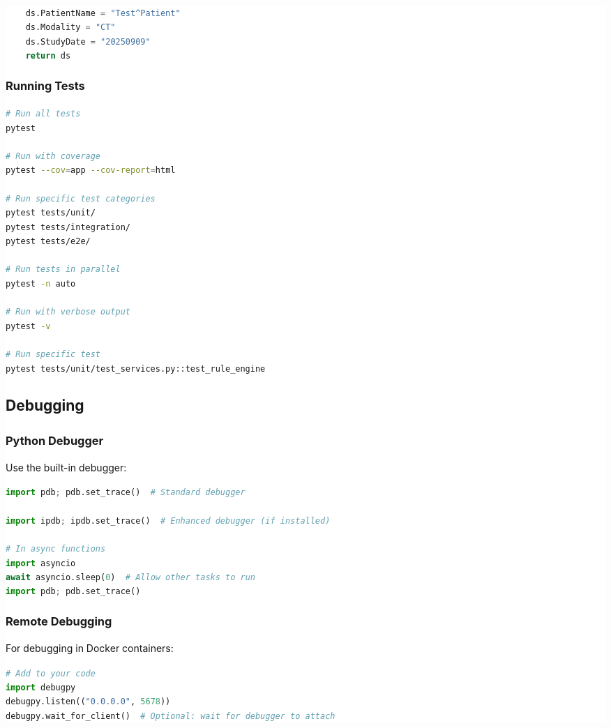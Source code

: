 ```python
    ds.PatientName = "Test^Patient"
    ds.Modality = "CT"
    ds.StudyDate = "20250909"
    return ds
```

### Running Tests

```bash
# Run all tests
pytest

# Run with coverage
pytest --cov=app --cov-report=html

# Run specific test categories
pytest tests/unit/
pytest tests/integration/
pytest tests/e2e/

# Run tests in parallel
pytest -n auto

# Run with verbose output
pytest -v

# Run specific test
pytest tests/unit/test_services.py::test_rule_engine
```

## Debugging

### Python Debugger

Use the built-in debugger:

```python
import pdb; pdb.set_trace()  # Standard debugger

import ipdb; ipdb.set_trace()  # Enhanced debugger (if installed)

# In async functions
import asyncio
await asyncio.sleep(0)  # Allow other tasks to run
import pdb; pdb.set_trace()
```

### Remote Debugging

For debugging in Docker containers:

```python
# Add to your code
import debugpy
debugpy.listen(("0.0.0.0", 5678))
debugpy.wait_for_client()  # Optional: wait for debugger to attach
```
